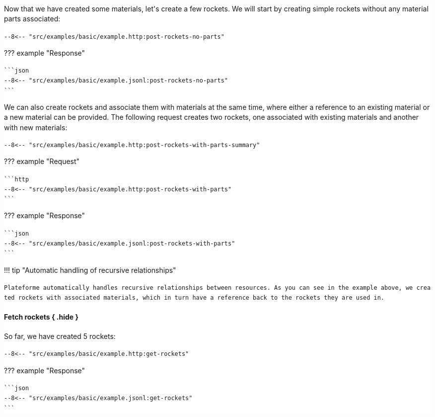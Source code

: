Now that we have created some materials, let's create a few rockets. We will start by creating simple rockets without any material parts associated:

```http { title="Create some rockets without parts" }
--8<-- "src/examples/basic/example.http:post-rockets-no-parts"
```

<div class="result" markdown>

??? example "Response"

    ```json
    --8<-- "src/examples/basic/example.jsonl:post-rockets-no-parts"
    ```

</div>

We can also create rockets and associate them with materials at the same time, where either a reference to an existing material or a new material can be provided. The following request creates two rockets, one associated with existing materials and another with new materials:

```http { title="Create rockets with associated materials" .no-copy .no-select }
--8<-- "src/examples/basic/example.http:post-rockets-with-parts-summary"
```

<div class="result" markdown>

??? example "Request"

    ```http
    --8<-- "src/examples/basic/example.http:post-rockets-with-parts"
    ```

??? example "Response"

    ```json
    --8<-- "src/examples/basic/example.jsonl:post-rockets-with-parts"
    ```

</div>

!!! tip "Automatic handling of recursive relationships"

    Plateforme automatically handles recursive relationships between resources. As you can see in the example above, we created rockets with associated materials, which in turn have a reference back to the rockets they are used in.

#### Fetch rockets { .hide }

So far, we have created 5 rockets:

```http { title="Fetch all rockets" }
--8<-- "src/examples/basic/example.http:get-rockets"
```

<div class="result" markdown>

??? example "Response"

    ```json
    --8<-- "src/examples/basic/example.jsonl:get-rockets"
    ```

